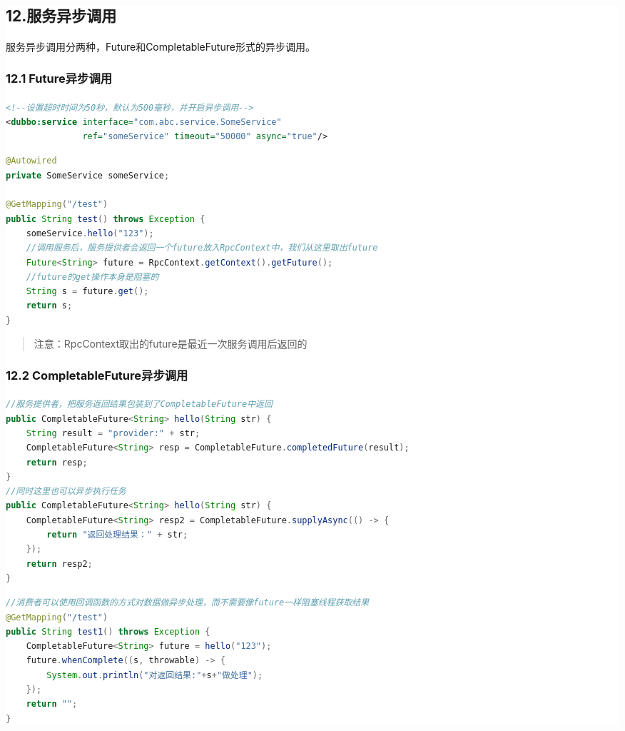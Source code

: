 ## 12.服务异步调用

服务异步调用分两种，Future和CompletableFuture形式的异步调用。

### 12.1 Future异步调用

```xml
<!--设置超时时间为50秒，默认为500毫秒，并开启异步调用-->
<dubbo:service interface="com.abc.service.SomeService"
               ref="someService" timeout="50000" async="true"/>
```

```java
@Autowired
private SomeService someService;

@GetMapping("/test")
public String test() throws Exception {
    someService.hello("123");
    //调用服务后，服务提供者会返回一个future放入RpcContext中，我们从这里取出future
    Future<String> future = RpcContext.getContext().getFuture();
    //future的get操作本身是阻塞的
    String s = future.get();
    return s;
}
```

> 注意：RpcContext取出的future是最近一次服务调用后返回的

### 12.2 CompletableFuture异步调用

```java
//服务提供者，把服务返回结果包装到了CompletableFuture中返回
public CompletableFuture<String> hello(String str) {
    String result = "provider:" + str;
    CompletableFuture<String> resp = CompletableFuture.completedFuture(result);
    return resp;
}
//同时这里也可以异步执行任务
public CompletableFuture<String> hello(String str) {
    CompletableFuture<String> resp2 = CompletableFuture.supplyAsync(() -> {
        return "返回处理结果：" + str;
    });
    return resp2;
}
```

```java
//消费者可以使用回调函数的方式对数据做异步处理，而不需要像future一样阻塞线程获取结果
@GetMapping("/test")
public String test1() throws Exception {
    CompletableFuture<String> future = hello("123");
    future.whenComplete((s, throwable) -> {
        System.out.println("对返回结果:"+s+"做处理");
    });
    return "";
}
```
